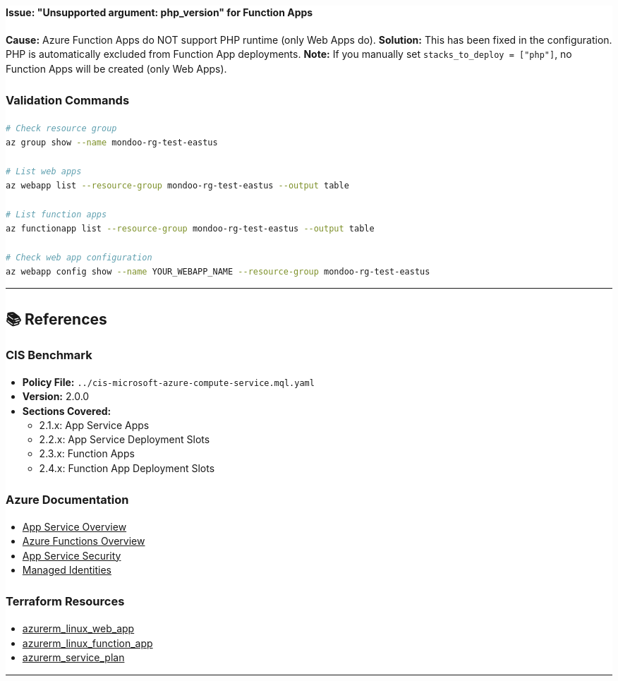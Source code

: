 #### Issue: "Unsupported argument: php_version" for Function Apps
**Cause:** Azure Function Apps do NOT support PHP runtime (only Web Apps do).
**Solution:** This has been fixed in the configuration. PHP is automatically excluded from Function App deployments.
**Note:** If you manually set `stacks_to_deploy = ["php"]`, no Function Apps will be created (only Web Apps).

### Validation Commands

```bash
# Check resource group
az group show --name mondoo-rg-test-eastus

# List web apps
az webapp list --resource-group mondoo-rg-test-eastus --output table

# List function apps
az functionapp list --resource-group mondoo-rg-test-eastus --output table

# Check web app configuration
az webapp config show --name YOUR_WEBAPP_NAME --resource-group mondoo-rg-test-eastus
```

---

## 📚 References

### CIS Benchmark
- **Policy File:** `../cis-microsoft-azure-compute-service.mql.yaml`
- **Version:** 2.0.0
- **Sections Covered:**
  - 2.1.x: App Service Apps
  - 2.2.x: App Service Deployment Slots
  - 2.3.x: Function Apps
  - 2.4.x: Function App Deployment Slots

### Azure Documentation
- [App Service Overview](https://docs.microsoft.com/azure/app-service/)
- [Azure Functions Overview](https://docs.microsoft.com/azure/azure-functions/)
- [App Service Security](https://docs.microsoft.com/azure/app-service/overview-security)
- [Managed Identities](https://docs.microsoft.com/azure/app-service/overview-managed-identity)

### Terraform Resources
- [azurerm_linux_web_app](https://registry.terraform.io/providers/hashicorp/azurerm/latest/docs/resources/linux_web_app)
- [azurerm_linux_function_app](https://registry.terraform.io/providers/hashicorp/azurerm/latest/docs/resources/linux_function_app)
- [azurerm_service_plan](https://registry.terraform.io/providers/hashicorp/azurerm/latest/docs/resources/service_plan)

---